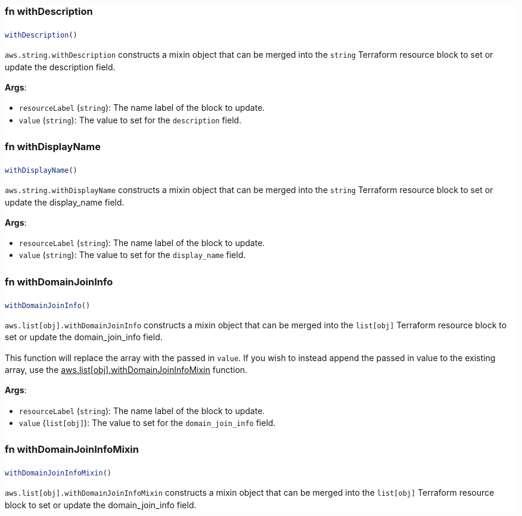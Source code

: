 
### fn withDescription

```ts
withDescription()
```

`aws.string.withDescription` constructs a mixin object that can be merged into the `string`
Terraform resource block to set or update the description field.



**Args**:
  - `resourceLabel` (`string`): The name label of the block to update.
  - `value` (`string`): The value to set for the `description` field.


### fn withDisplayName

```ts
withDisplayName()
```

`aws.string.withDisplayName` constructs a mixin object that can be merged into the `string`
Terraform resource block to set or update the display_name field.



**Args**:
  - `resourceLabel` (`string`): The name label of the block to update.
  - `value` (`string`): The value to set for the `display_name` field.


### fn withDomainJoinInfo

```ts
withDomainJoinInfo()
```

`aws.list[obj].withDomainJoinInfo` constructs a mixin object that can be merged into the `list[obj]`
Terraform resource block to set or update the domain_join_info field.

This function will replace the array with the passed in `value`. If you wish to instead append the
passed in value to the existing array, use the [aws.list[obj].withDomainJoinInfoMixin](TODO) function.


**Args**:
  - `resourceLabel` (`string`): The name label of the block to update.
  - `value` (`list[obj]`): The value to set for the `domain_join_info` field.


### fn withDomainJoinInfoMixin

```ts
withDomainJoinInfoMixin()
```

`aws.list[obj].withDomainJoinInfoMixin` constructs a mixin object that can be merged into the `list[obj]`
Terraform resource block to set or update the domain_join_info field.
